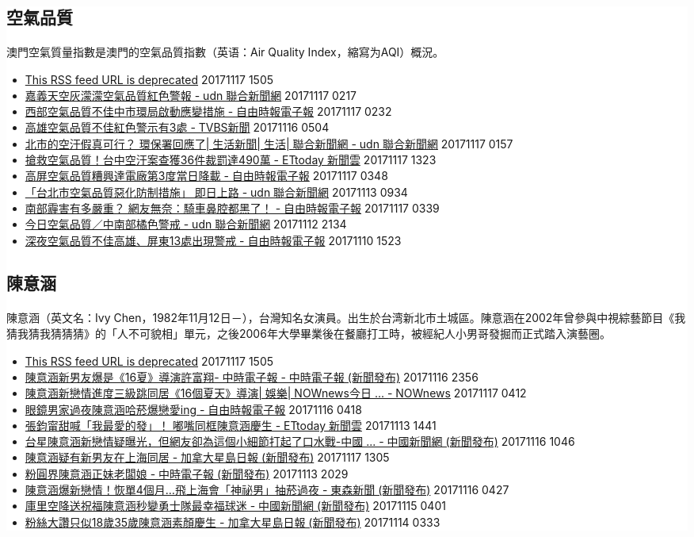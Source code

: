 ## 空氣品質

澳門空氣質量指數是澳門的空氣品質指數（英语：Air Quality Index，縮寫为AQI）概況。
- [This RSS feed URL is deprecated](0 "This RSS feed URL is deprecated") 20171117 1505
- [嘉義天空灰濛濛空氣品質紅色警報 - udn 聯合新聞網](https://udn.com/news/story/7266/2824017 "嘉義天空灰濛濛空氣品質紅色警報 - udn 聯合新聞網") 20171117 0217
- [西部空氣品質不佳中市環局啟動應變措施 - 自由時報電子報](http://news.ltn.com.tw/news/life/breakingnews/2256348 "西部空氣品質不佳中市環局啟動應變措施 - 自由時報電子報") 20171117 0232
- [高雄空氣品質不佳紅色警示有3處 - TVBS新聞](http://news.tvbs.com.tw/life/815754 "高雄空氣品質不佳紅色警示有3處 - TVBS新聞") 20171116 0504
- [北市的空汙假真可行？ 環保署回應了| 生活新聞| 生活| 聯合新聞網 - udn 聯合新聞網](https://udn.com/news/story/7266/2823959?from=udn-catelistnews_ch2 "北市的空汙假真可行？ 環保署回應了| 生活新聞| 生活| 聯合新聞網 - udn 聯合新聞網") 20171117 0157
- [搶救空氣品質！台中空汙案查獲36件裁罰達490萬 - ETtoday 新聞雲](https://www.ettoday.net/news/20171117/1054606.htm?t=%E6%90%B6%E6%95%91%E7%A9%BA%E6%B0%A3%E5%93%81%E8%B3%AA%EF%BC%81%E5%8F%B0%E4%B8%AD%E7%A9%BA%E6%B1%99%E6%A1%88%E6%9F%A5%E7%8D%B236%E4%BB%B6%E3%80%80%E8%A3%81%E7%BD%B0%E9%81%94490%E8%90%AC "搶救空氣品質！台中空汙案查獲36件裁罰達490萬 - ETtoday 新聞雲") 20171117 1323
- [高屏空氣品質糟興達電廠第3度當日降載 - 自由時報電子報](http://news.ltn.com.tw/news/life/breakingnews/2256446 "高屏空氣品質糟興達電廠第3度當日降載 - 自由時報電子報") 20171117 0348
- [「台北市空氣品質惡化防制措施」 即日上路 - udn 聯合新聞網](https://udn.com/news/story/7266/2816067 "「台北市空氣品質惡化防制措施」 即日上路 - udn 聯合新聞網") 20171113 0934
- [南部霾害有多嚴重？ 網友無奈：騎車鼻腔都黑了！ - 自由時報電子報](http://news.ltn.com.tw/news/life/breakingnews/2256338 "南部霾害有多嚴重？ 網友無奈：騎車鼻腔都黑了！ - 自由時報電子報") 20171117 0339
- [今日空氣品質／中南部橘色警戒 - udn 聯合新聞網](https://udn.com/news/story/7266/2815012?from=udn-catelistnews_ch2 "今日空氣品質／中南部橘色警戒 - udn 聯合新聞網") 20171112 2134
- [深夜空氣品質不佳高雄、屏東13處出現警戒 - 自由時報電子報](http://news.ltn.com.tw/news/life/breakingnews/2250185 "深夜空氣品質不佳高雄、屏東13處出現警戒 - 自由時報電子報") 20171110 1523

## 陳意涵

陳意涵（英文名：Ivy Chen，1982年11月12日－），台灣知名女演員。出生於台湾新北市土城區。陳意涵在2002年曾參與中視綜藝節目《我猜我猜我猜猜猜》的「人不可貌相」單元，之後2006年大學畢業後在餐廳打工時，被經紀人小男哥發掘而正式踏入演藝圈。
- [This RSS feed URL is deprecated](0 "This RSS feed URL is deprecated") 20171117 1505
- [陳意涵新男友爆是《16夏》導演許富翔- 中時電子報 - 中時電子報 (新聞發布)](http://www.chinatimes.com/realtimenews/20171117002011-260404 "陳意涵新男友爆是《16夏》導演許富翔- 中時電子報 - 中時電子報 (新聞發布)") 20171116 2356
- [陳意涵新戀情進度三級跳同居《16個夏天》導演| 娛樂| NOWnews今日 ... - NOWnews](https://www.nownews.com/news/20171117/2645975 "陳意涵新戀情進度三級跳同居《16個夏天》導演| 娛樂| NOWnews今日 ... - NOWnews") 20171117 0412
- [眼鏡男家過夜陳意涵哈菸爆戀愛ing - 自由時報電子報](http://ent.ltn.com.tw/news/breakingnews/2255334 "眼鏡男家過夜陳意涵哈菸爆戀愛ing - 自由時報電子報") 20171116 0418
- [張鈞甯甜喊「我最愛的發」！ 嘟嘴同框陳意涵慶生 - ETtoday 新聞雲](https://star.ettoday.net/news/1051562?t=%E5%BC%B5%E9%88%9E%E7%94%AF%E7%94%9C%E5%96%8A%E3%80%8C%E6%88%91%E6%9C%80%E6%84%9B%E7%9A%84%E7%99%BC%E3%80%8D%EF%BC%81%E3%80%80%E5%98%9F%E5%98%B4%E5%90%8C%E6%A1%86%E9%99%B3%E6%84%8F%E6%B6%B5%E6%85%B6%E7%94%9F "張鈞甯甜喊「我最愛的發」！ 嘟嘴同框陳意涵慶生 - ETtoday 新聞雲") 20171113 1441
- [台星陳意涵新戀情疑曝光，但網友卻為這個小細節打起了口水戰-中國 ... - 中國新聞網 (新聞發布)](https://www.xcnnews.com/yl/1951992.html "台星陳意涵新戀情疑曝光，但網友卻為這個小細節打起了口水戰-中國 ... - 中國新聞網 (新聞發布)") 20171116 1046
- [陳意涵疑有新男友在上海同居 - 加拿大星島日報 (新聞發布)](http://toronto.singtao.ca/2199577/2017-11-17/post-%E9%99%B3%E6%84%8F%E6%B6%B5%E7%96%91%E6%9C%89%E6%96%B0%E7%94%B7%E5%8F%8B-%E5%9C%A8%E4%B8%8A%E6%B5%B7%E5%90%8C%E5%B1%85/ "陳意涵疑有新男友在上海同居 - 加拿大星島日報 (新聞發布)") 20171117 1305
- [粉圓界陳意涵正妹老闆娘 - 中時電子報 (新聞發布)](http://www.chinatimes.com/newspapers/20171114000536-260107 "粉圓界陳意涵正妹老闆娘 - 中時電子報 (新聞發布)") 20171113 2029
- [陳意涵爆新戀情！恢單4個月…飛上海會「神祕男」抽菸過夜 - 東森新聞 (新聞發布)](http://news.ebc.net.tw/news.php?nid=86424 "陳意涵爆新戀情！恢單4個月…飛上海會「神祕男」抽菸過夜 - 東森新聞 (新聞發布)") 20171116 0427
- [庫里空降送祝福陳意涵秒變勇士隊最幸福球迷 - 中國新聞網 (新聞發布)](https://www.xcnnews.com/yl/1931502.html "庫里空降送祝福陳意涵秒變勇士隊最幸福球迷 - 中國新聞網 (新聞發布)") 20171115 0401
- [粉絲大讚只似18歲35歲陳意涵素顏慶生 - 加拿大星島日報 (新聞發布)](http://toronto.singtao.ca/2192561/2017-11-13/post-%E7%B2%89%E7%B5%B2%E5%A4%A7%E8%AE%9A%E5%8F%AA%E4%BC%BC18%E6%AD%B2-35%E6%AD%B2%E9%99%B3%E6%84%8F%E6%B6%B5%E7%B4%A0%E9%A1%8F%E6%85%B6%E7%94%9F%E3%80%80/ "粉絲大讚只似18歲35歲陳意涵素顏慶生 - 加拿大星島日報 (新聞發布)") 20171114 0333
